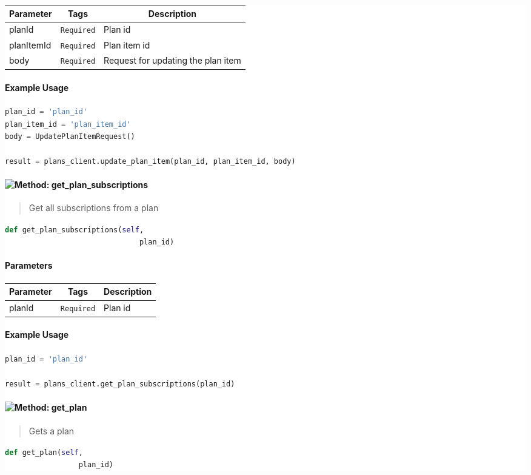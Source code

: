 | Parameter | Tags | Description |
|-----------|------|-------------|
| planId |  ``` Required ```  | Plan id |
| planItemId |  ``` Required ```  | Plan item id |
| body |  ``` Required ```  | Request for updating the plan item |



#### Example Usage

```python
plan_id = 'plan_id'
plan_item_id = 'plan_item_id'
body = UpdatePlanItemRequest()

result = plans_client.update_plan_item(plan_id, plan_item_id, body)

```


#### <a name="get_plan_subscriptions"></a>![Method: ](https://apidocs.io/img/method.png ".PlansController.get_plan_subscriptions") get_plan_subscriptions

> Get all subscriptions from a plan

```python
def get_plan_subscriptions(self,
                               plan_id)
```

#### Parameters

| Parameter | Tags | Description |
|-----------|------|-------------|
| planId |  ``` Required ```  | Plan id |



#### Example Usage

```python
plan_id = 'plan_id'

result = plans_client.get_plan_subscriptions(plan_id)

```


#### <a name="get_plan"></a>![Method: ](https://apidocs.io/img/method.png ".PlansController.get_plan") get_plan

> Gets a plan

```python
def get_plan(self,
                 plan_id)
```
